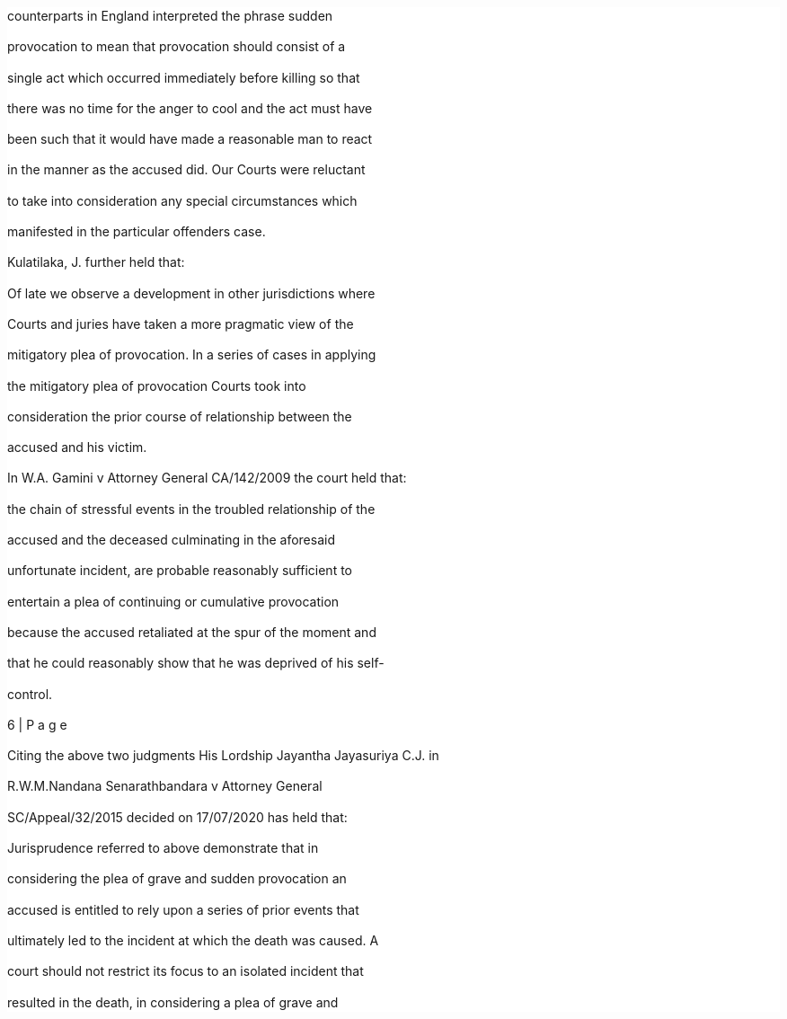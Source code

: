 counterparts in England interpreted the phrase sudden

provocation to mean that provocation should consist of a

single act which occurred immediately before killing so that

there was no time for the anger to cool and the act must have

been such that it would have made a reasonable man to react

in the manner as the accused did. Our Courts were reluctant

to take into consideration any special circumstances which

manifested in the particular offenders case.

Kulatilaka, J. further held that:

Of late we observe a development in other jurisdictions where

Courts and juries have taken a more pragmatic view of the

mitigatory plea of provocation. In a series of cases in applying

the mitigatory plea of provocation Courts took into

consideration the prior course of relationship between the

accused and his victim.

In W.A. Gamini v Attorney General CA/142/2009 the court held that:

the chain of stressful events in the troubled relationship of the

accused and the deceased culminating in the aforesaid

unfortunate incident, are probable reasonably sufficient to

entertain a plea of continuing or cumulative provocation

because the accused retaliated at the spur of the moment and

that he could reasonably show that he was deprived of his self-

control.

6 | P a g e

Citing the above two judgments His Lordship Jayantha Jayasuriya C.J. in

R.W.M.Nandana Senarathbandara v Attorney General

SC/Appeal/32/2015 decided on 17/07/2020 has held that:

Jurisprudence referred to above demonstrate that in

considering the plea of grave and sudden provocation an

accused is entitled to rely upon a series of prior events that

ultimately led to the incident at which the death was caused. A

court should not restrict its focus to an isolated incident that

resulted in the death, in considering a plea of grave and
